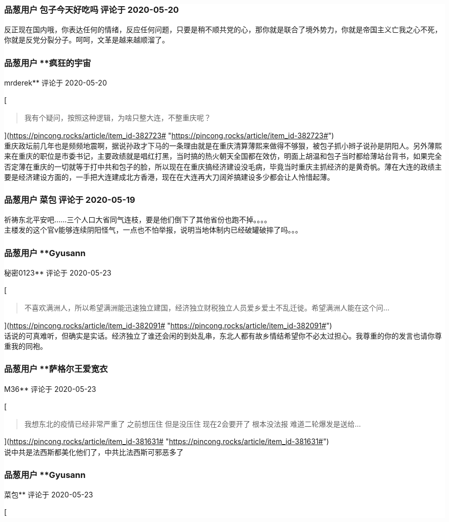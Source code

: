 
            
### 品葱用户 **包子今天好吃吗** 评论于 2020-05-20
        
反正现在国内哦，你表达任何的情绪，反应任何问题，只要是稍不顺共党的心，那你就是联合了境外势力，你就是帝国主义亡我之心不死，你就是反党分裂分子。呵呵，文革是越来越顺溜了。
        


            
### 品葱用户 **疯狂的宇宙 
mrderek** 评论于 2020-05-20
        
[

> 我有个疑问，按照这种逻辑，为啥只整大连，不整重庆呢？

](https://pincong.rocks/article/item_id-382723# "https://pincong.rocks/article/item_id-382723#")  
重庆政坛前几年也是频频地震啊，据说孙政才下马的一条理由就是在重庆清算薄熙来做得不够狠，被包子抓小辫子说孙是阴阳人。另外薄熙来在重庆的职位是市委书记，主要政绩就是唱红打黑，当时搞的热火朝天全国都在效仿，明面上胡温和包子当时都给薄站台背书，如果完全否定薄在重庆的一切就等于打中共和包子的脸，所以现在在重庆搞经济建设没毛病，毕竟当时重庆主抓经济的是黄奇帆。薄在大连的政绩主要是经济建设方面的，一手把大连建成北方香港，现在在大连再大刀阔斧搞建设多少都会让人怜惜起薄。
        


            
### 品葱用户 **菜包** 评论于 2020-05-19
        
祈祷东北平安吧……三个人口大省同气连枝，要是他们倒下了其他省份也跑不掉。。。。  
主楼发的这个官v能够连续阴阳怪气，一点也不怕举报，说明当地体制内已经破罐破摔了吗。。。
        


            
### 品葱用户 **Gyusann 
秘密0123** 评论于 2020-05-23
        
[

> 不喜欢满洲人，所以希望满洲能迅速独立建国，经济独立财税独立人员爱乡爱土不乱迁徙。希望满洲人能在这个问...

](https://pincong.rocks/article/item_id-382091# "https://pincong.rocks/article/item_id-382091#")  
话说的可真难听，但确实是实话。经济独立了谁还会闲的到处乱串，东北人都有故乡情结希望你不必太过担心。我尊重的你的发言也请你尊重我的同袍。
        


            
### 品葱用户 **萨格尔王爱宽衣 
M36** 评论于 2020-05-23
        
[

> 我想东北的疫情已经非常严重了 之前想压住 但是没压住 现在2会要开了 根本没法报 难道二轮爆发是送给...

](https://pincong.rocks/article/item_id-381631# "https://pincong.rocks/article/item_id-381631#")  
说中共是法西斯都美化他们了，中共比法西斯可邪恶多了
        


            
### 品葱用户 **Gyusann 
菜包** 评论于 2020-05-23
        
[
